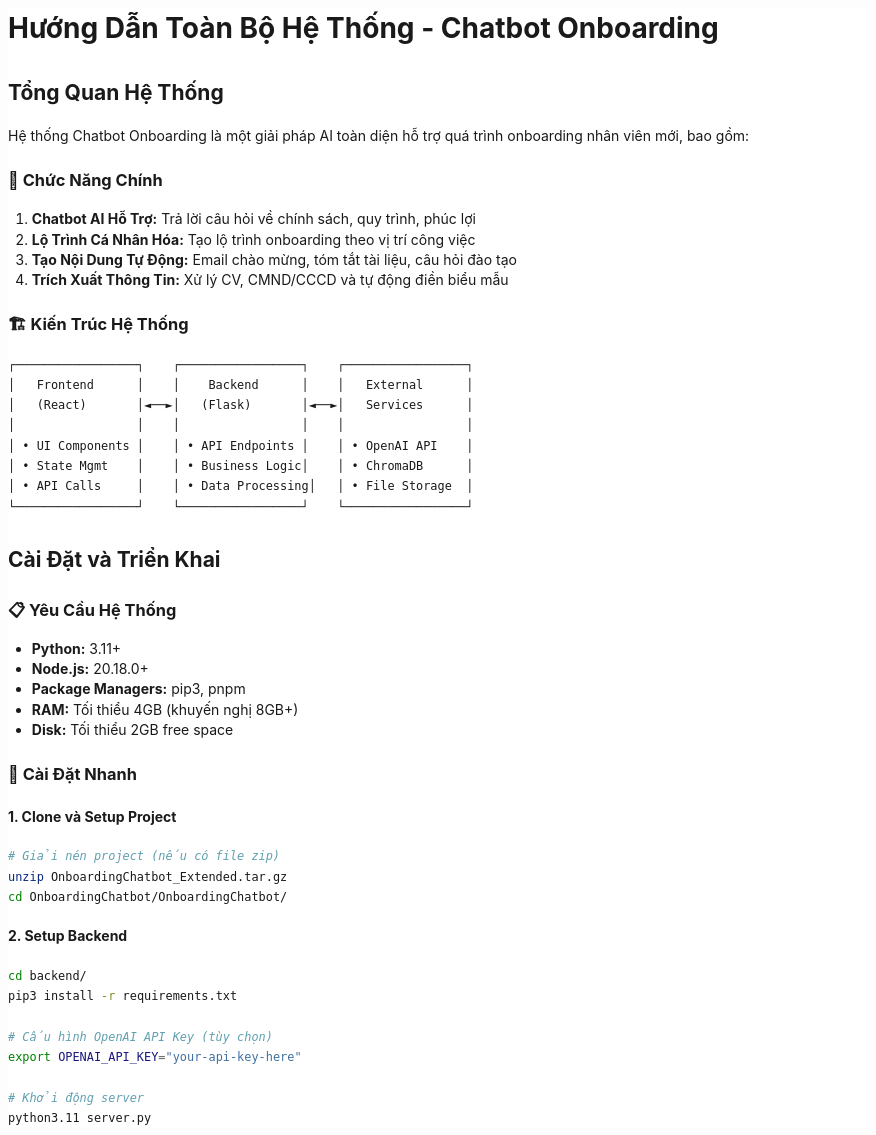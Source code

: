 # Hướng Dẫn Toàn Bộ Hệ Thống - Chatbot Onboarding

## Tổng Quan Hệ Thống

Hệ thống Chatbot Onboarding là một giải pháp AI toàn diện hỗ trợ quá trình onboarding nhân viên mới, bao gồm:

### 🎯 **Chức Năng Chính**
1. **Chatbot AI Hỗ Trợ:** Trả lời câu hỏi về chính sách, quy trình, phúc lợi
2. **Lộ Trình Cá Nhân Hóa:** Tạo lộ trình onboarding theo vị trí công việc
3. **Tạo Nội Dung Tự Động:** Email chào mừng, tóm tắt tài liệu, câu hỏi đào tạo
4. **Trích Xuất Thông Tin:** Xử lý CV, CMND/CCCD và tự động điền biểu mẫu

### 🏗️ **Kiến Trúc Hệ Thống**

```
┌─────────────────┐    ┌─────────────────┐    ┌─────────────────┐
│   Frontend      │    │    Backend      │    │   External      │
│   (React)       │◄──►│   (Flask)       │◄──►│   Services      │
│                 │    │                 │    │                 │
│ • UI Components │    │ • API Endpoints │    │ • OpenAI API    │
│ • State Mgmt    │    │ • Business Logic│    │ • ChromaDB      │
│ • API Calls     │    │ • Data Processing│   │ • File Storage  │
└─────────────────┘    └─────────────────┘    └─────────────────┘
```

## Cài Đặt và Triển Khai

### 📋 **Yêu Cầu Hệ Thống**

- **Python:** 3.11+
- **Node.js:** 20.18.0+
- **Package Managers:** pip3, pnpm
- **RAM:** Tối thiểu 4GB (khuyến nghị 8GB+)
- **Disk:** Tối thiểu 2GB free space

### 🚀 **Cài Đặt Nhanh**

#### 1. Clone và Setup Project

```bash
# Giải nén project (nếu có file zip)
unzip OnboardingChatbot_Extended.tar.gz
cd OnboardingChatbot/OnboardingChatbot/
```

#### 2. Setup Backend

```bash
cd backend/
pip3 install -r requirements.txt

# Cấu hình OpenAI API Key (tùy chọn)
export OPENAI_API_KEY="your-api-key-here"

# Khởi động server
python3.11 server.py
```
